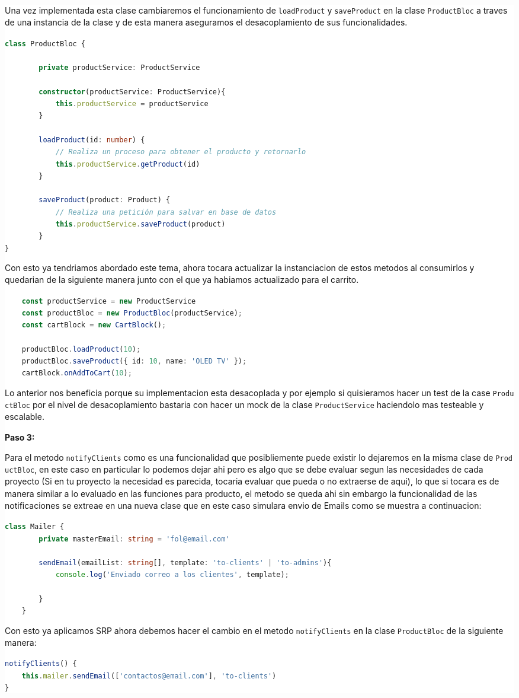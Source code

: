 Una vez implementada esta clase cambiaremos el funcionamiento de `loadProduct` y `saveProduct` en la clase `ProductBloc` a traves de una instancia de la clase y de esta manera aseguramos el desacoplamiento de sus funcionalidades.
```typescript
class ProductBloc {

        private productService: ProductService

        constructor(productService: ProductService){
            this.productService = productService
        }

        loadProduct(id: number) {
            // Realiza un proceso para obtener el producto y retornarlo
            this.productService.getProduct(id)
        }

        saveProduct(product: Product) {
            // Realiza una petición para salvar en base de datos 
            this.productService.saveProduct(product)
        }
}
```
Con esto ya tendriamos abordado este tema, ahora tocara actualizar la instanciacion de estos metodos al consumirlos y quedarian de la siguiente manera junto con el que ya habiamos actualizado para el carrito.
```typescript
    const productService = new ProductService
    const productBloc = new ProductBloc(productService);
    const cartBlock = new CartBlock();

    productBloc.loadProduct(10);
    productBloc.saveProduct({ id: 10, name: 'OLED TV' });
    cartBlock.onAddToCart(10);
```
Lo anterior nos beneficia porque su implementacion esta desacoplada y por ejemplo si quisieramos hacer un test de la case `ProductBloc` por el nivel de desacoplamiento bastaria con hacer un mock de la clase `ProductService` haciendolo mas testeable y escalable.

**Paso 3:**

Para el metodo `notifyClients` como es una funcionalidad que posibliemente puede existir lo dejaremos en la misma clase de `ProductBloc`, en este caso en particular lo podemos dejar ahi pero es algo que se debe evaluar segun las necesidades de cada proyecto (Si en tu proyecto la necesidad es parecida, tocaria evaluar que pueda o no extraerse de aqui), lo que si tocara es de manera similar a lo evaluado en las funciones para producto, el metodo se queda ahi sin embargo la funcionalidad de las notificaciones se extreae en una nueva clase que en este caso simulara envio de Emails como se muestra a continuacion:

```typescript
class Mailer {
        private masterEmail: string = 'fol@email.com'

        sendEmail(emailList: string[], template: 'to-clients' | 'to-admins'){
            console.log('Enviado correo a los clientes', template);
            
        }
    }
```
Con esto ya aplicamos SRP ahora debemos hacer el cambio en el metodo `notifyClients` en la clase `ProductBloc` de la siguiente manera:
```typescript
notifyClients() {
    this.mailer.sendEmail(['contactos@email.com'], 'to-clients')
}
```